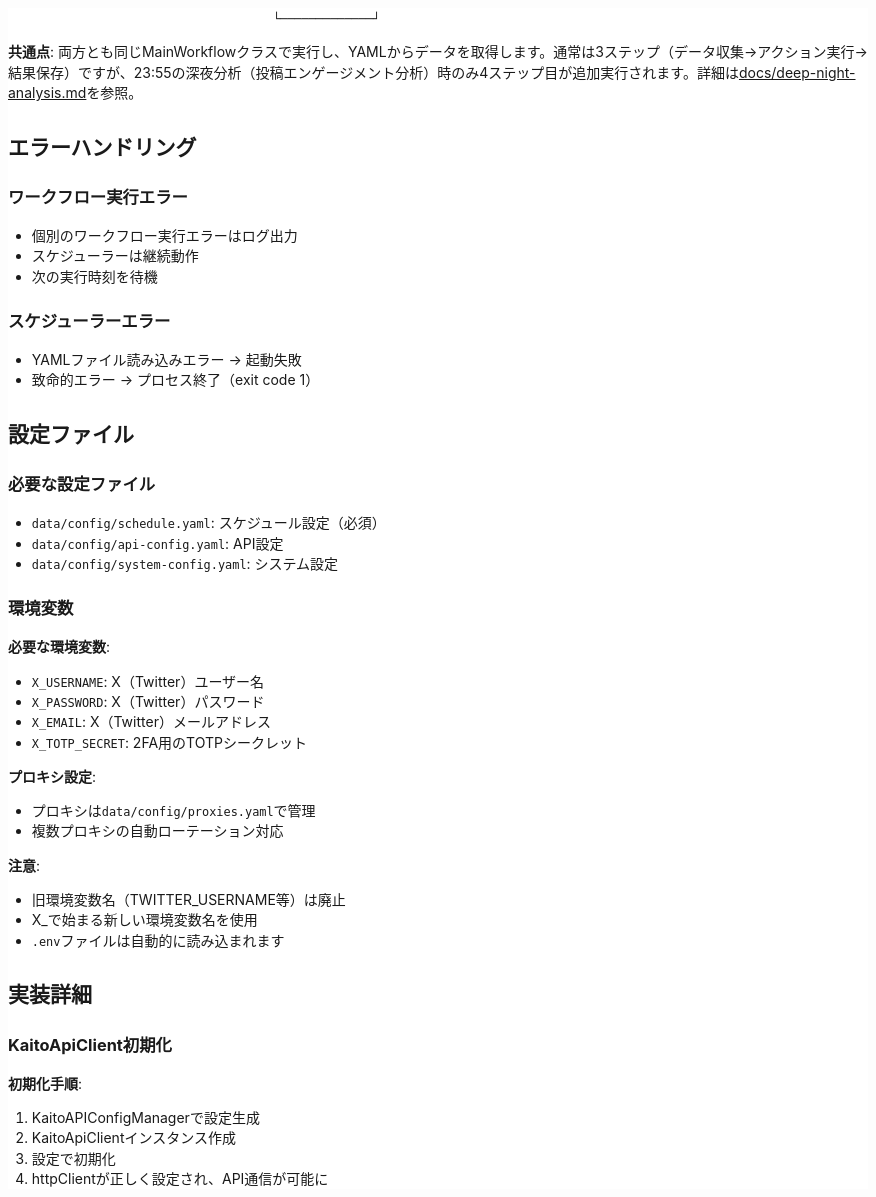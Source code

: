 ```
                                     └─────────────┘
```

**共通点**: 両方とも同じMainWorkflowクラスで実行し、YAMLからデータを取得します。通常は3ステップ（データ収集→アクション実行→結果保存）ですが、23:55の深夜分析（投稿エンゲージメント分析）時のみ4ステップ目が追加実行されます。詳細は[docs/deep-night-analysis.md](../deep-night-analysis.md)を参照。

## エラーハンドリング

### ワークフロー実行エラー
- 個別のワークフロー実行エラーはログ出力
- スケジューラーは継続動作
- 次の実行時刻を待機

### スケジューラーエラー
- YAMLファイル読み込みエラー → 起動失敗
- 致命的エラー → プロセス終了（exit code 1）

## 設定ファイル

### 必要な設定ファイル
- `data/config/schedule.yaml`: スケジュール設定（必須）
- `data/config/api-config.yaml`: API設定
- `data/config/system-config.yaml`: システム設定

### 環境変数

**必要な環境変数**:
- `X_USERNAME`: X（Twitter）ユーザー名
- `X_PASSWORD`: X（Twitter）パスワード
- `X_EMAIL`: X（Twitter）メールアドレス
- `X_TOTP_SECRET`: 2FA用のTOTPシークレット

**プロキシ設定**:
- プロキシは`data/config/proxies.yaml`で管理
- 複数プロキシの自動ローテーション対応

**注意**: 
- 旧環境変数名（TWITTER_USERNAME等）は廃止
- X_で始まる新しい環境変数名を使用
- `.env`ファイルは自動的に読み込まれます

## 実装詳細

### KaitoApiClient初期化

**初期化手順**:
1. KaitoAPIConfigManagerで設定生成
2. KaitoApiClientインスタンス作成
3. 設定で初期化
4. httpClientが正しく設定され、API通信が可能に
